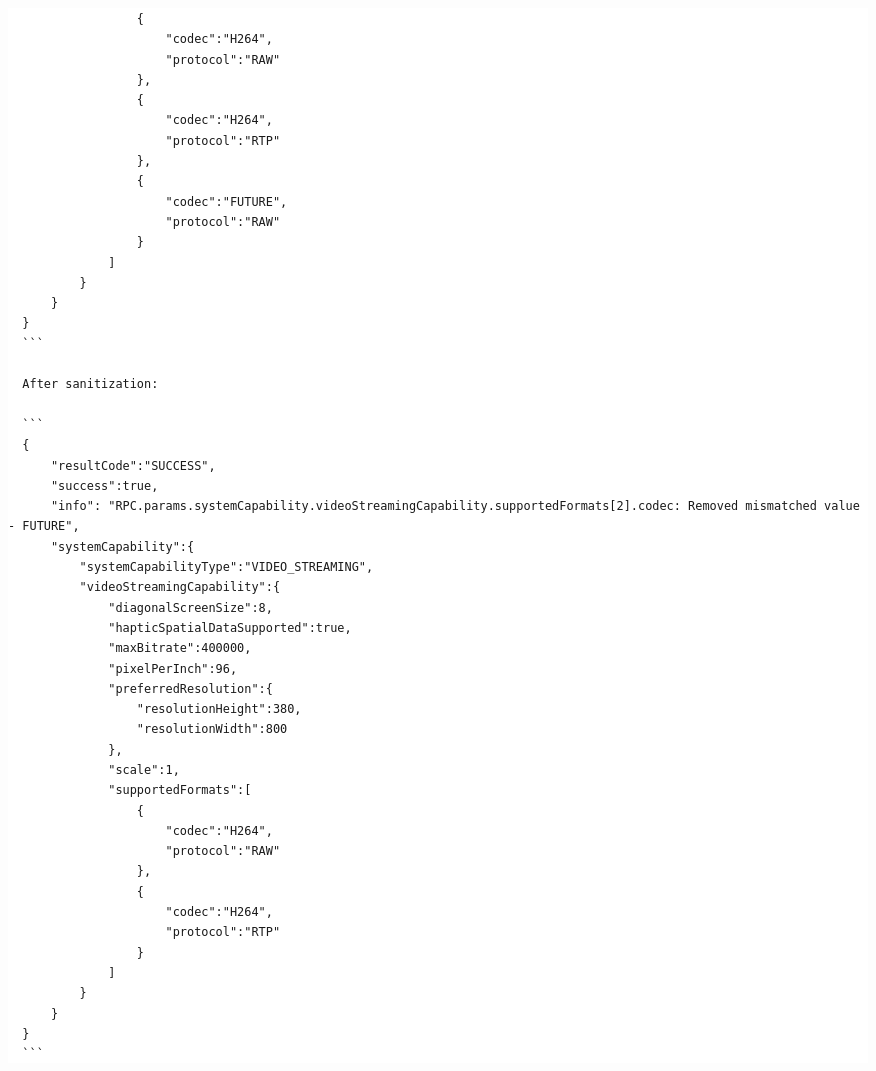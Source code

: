                      {
                          "codec":"H264",
                          "protocol":"RAW"
                      },
                      {
                          "codec":"H264",
                          "protocol":"RTP"
                      },
                      {
                          "codec":"FUTURE",
                          "protocol":"RAW"
                      }
                  ]
              }
          }
      }
      ```
      
      After sanitization: 
      
      ```
      {
          "resultCode":"SUCCESS",
          "success":true,
          "info": "RPC.params.systemCapability.videoStreamingCapability.supportedFormats[2].codec: Removed mismatched value - FUTURE",
          "systemCapability":{
              "systemCapabilityType":"VIDEO_STREAMING",
              "videoStreamingCapability":{
                  "diagonalScreenSize":8,
                  "hapticSpatialDataSupported":true,
                  "maxBitrate":400000,
                  "pixelPerInch":96,
                  "preferredResolution":{
                      "resolutionHeight":380,
                      "resolutionWidth":800
                  },
                  "scale":1,
                  "supportedFormats":[
                      {
                          "codec":"H264",
                          "protocol":"RAW"
                      },
                      {
                          "codec":"H264",
                          "protocol":"RTP"
                      }
                  ]
              }
          }
      }
      ```

